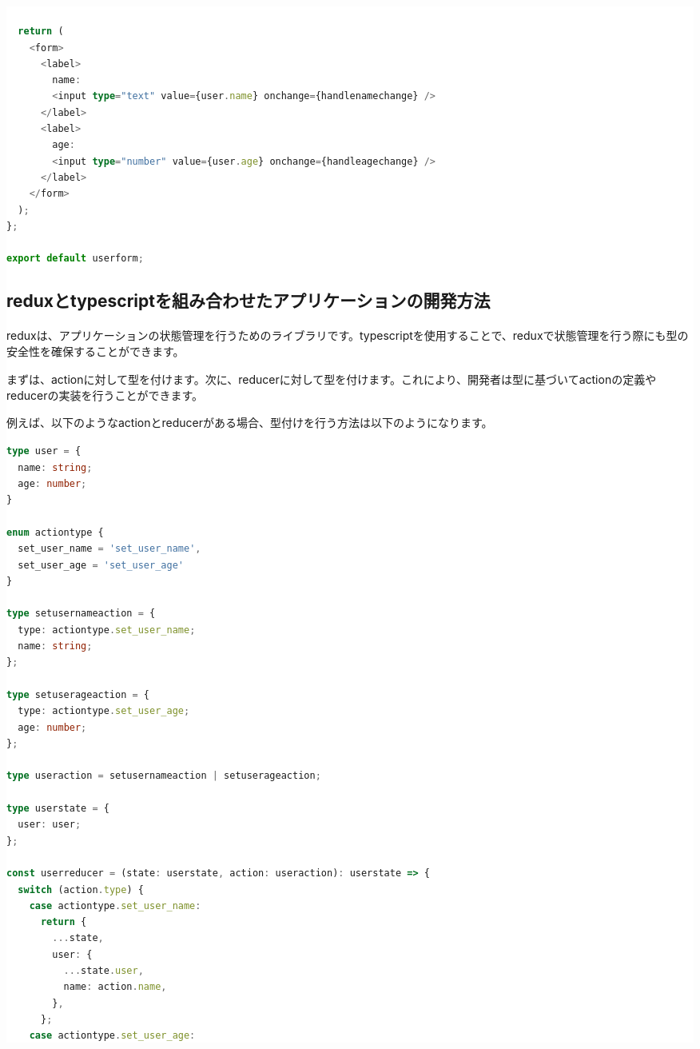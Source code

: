 ```typescript

  return (
    <form>
      <label>
        name:
        <input type="text" value={user.name} onchange={handlenamechange} />
      </label>
      <label>
        age:
        <input type="number" value={user.age} onchange={handleagechange} />
      </label>
    </form>
  );
};

export default userform;
```

## reduxとtypescriptを組み合わせたアプリケーションの開発方法

reduxは、アプリケーションの状態管理を行うためのライブラリです。typescriptを使用することで、reduxで状態管理を行う際にも型の安全性を確保することができます。

まずは、actionに対して型を付けます。次に、reducerに対して型を付けます。これにより、開発者は型に基づいてactionの定義やreducerの実装を行うことができます。

例えば、以下のようなactionとreducerがある場合、型付けを行う方法は以下のようになります。

```typescript
type user = {
  name: string;
  age: number;
}

enum actiontype {
  set_user_name = 'set_user_name',
  set_user_age = 'set_user_age'
}

type setusernameaction = {
  type: actiontype.set_user_name;
  name: string;
};

type setuserageaction = {
  type: actiontype.set_user_age;
  age: number;
};

type useraction = setusernameaction | setuserageaction;

type userstate = {
  user: user;
};

const userreducer = (state: userstate, action: useraction): userstate => {
  switch (action.type) {
    case actiontype.set_user_name:
      return {
        ...state,
        user: {
          ...state.user,
          name: action.name,
        },
      };
    case actiontype.set_user_age:
```